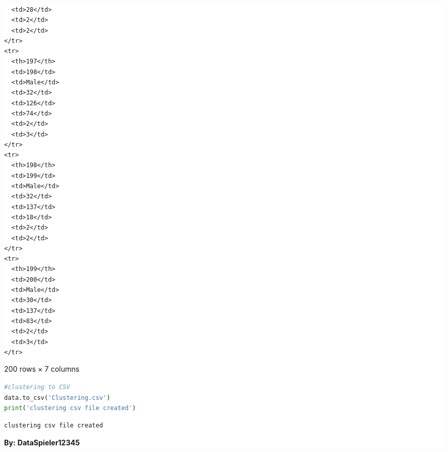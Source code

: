       <td>28</td>
      <td>2</td>
      <td>2</td>
    </tr>
    <tr>
      <th>197</th>
      <td>198</td>
      <td>Male</td>
      <td>32</td>
      <td>126</td>
      <td>74</td>
      <td>2</td>
      <td>3</td>
    </tr>
    <tr>
      <th>198</th>
      <td>199</td>
      <td>Male</td>
      <td>32</td>
      <td>137</td>
      <td>18</td>
      <td>2</td>
      <td>2</td>
    </tr>
    <tr>
      <th>199</th>
      <td>200</td>
      <td>Male</td>
      <td>30</td>
      <td>137</td>
      <td>83</td>
      <td>2</td>
      <td>3</td>
    </tr>
  </tbody>
</table>
<p>200 rows × 7 columns</p>
</div>




```python
#clustering to CSV 
data.to_csv('Clustering.csv')
print('clustering csv file created')
```

    clustering csv file created
    

**By:** **DataSpieler12345**


```python

```
